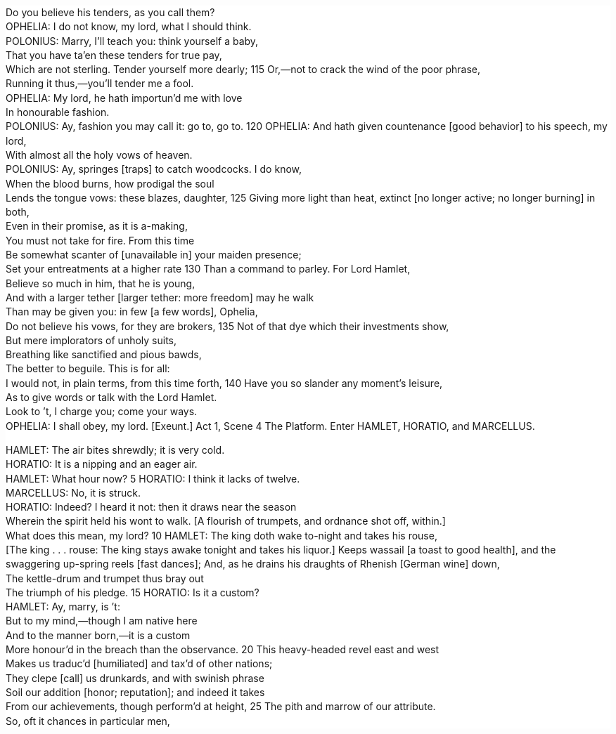 Do you believe his tenders, as you call them?   
OPHELIA:  I do not know, my lord, what I should think.   
POLONIUS:  Marry, I’ll teach you: think yourself a baby,   
That you have ta’en these tenders for true pay,   
Which are not sterling. Tender yourself more dearly;            115
Or,—not to crack the wind of the poor phrase,   
Running it thus,—you’ll tender me a fool.   
OPHELIA:  My lord, he hath importun’d me with love   
In honourable fashion.   
POLONIUS:  Ay, fashion you may call it: go to, go to.            120
OPHELIA:  And hath given countenance [good behavior] to his speech, my lord,   
With almost all the holy vows of heaven.   
POLONIUS:  Ay, springes [traps] to catch woodcocks. I do know,   
When the blood burns, how prodigal the soul   
Lends the tongue vows: these blazes, daughter,            125
Giving more light than heat, extinct [no longer active; no longer burning] in both,   
Even in their promise, as it is a-making,   
You must not take for fire. From this time   
Be somewhat scanter of [unavailable in] your maiden presence;   
Set your entreatments at a higher rate            130
Than a command to parley. For Lord Hamlet,   
Believe so much in him, that he is young,   
And with a larger tether [larger tether: more freedom] may he walk   
Than may be given you: in few [a few words], Ophelia,   
Do not believe his vows, for they are brokers,            135
Not of that dye which their investments show,   
But mere implorators of unholy suits,   
Breathing like sanctified and pious bawds,   
The better to beguile. This is for all:   
I would not, in plain terms, from this time forth,            140
Have you so slander any moment’s leisure,   
As to give words or talk with the Lord Hamlet.   
Look to ’t, I charge you; come your ways.   
OPHELIA:  I shall obey, my lord.  [Exeunt.]
Act 1, Scene 4
The Platform.
Enter HAMLET, HORATIO, and MARCELLUS.

HAMLET:  The air bites shrewdly; it is very cold.   
HORATIO:  It is a nipping and an eager air.   
HAMLET:  What hour now?            5
HORATIO: I think it lacks of twelve.   
MARCELLUS:  No, it is struck.   
HORATIO:  Indeed? I heard it not: then it draws near the season   
Wherein the spirit held his wont to walk.  [A flourish of trumpets, and ordnance shot off, within.]   
What does this mean, my lord?            10
HAMLET:  The king doth wake to-night and takes his rouse,   
[The king . . . rouse: The king stays awake tonight and takes his liquor.] 
Keeps wassail [a toast to good health], and the swaggering up-spring reels [fast dances];
And, as he drains his draughts of Rhenish [German wine] down,   
The kettle-drum and trumpet thus bray out   
The triumph of his pledge.            15
HORATIO:  Is it a custom?   
HAMLET:  Ay, marry, is ’t:   
But to my mind,—though I am native here   
And to the manner born,—it is a custom   
More honour’d in the breach than the observance.            20
This heavy-headed revel east and west   
Makes us traduc’d [humiliated] and tax’d of other nations;   
They clepe [call] us drunkards, and with swinish phrase   
Soil our addition [honor; reputation]; and indeed it takes   
From our achievements, though perform’d at height,            25
The pith and marrow of our attribute.   
So, oft it chances in particular men,   